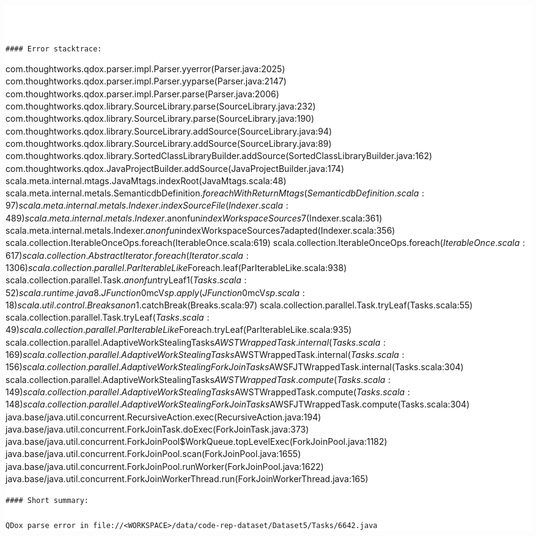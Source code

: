 ```



#### Error stacktrace:

```
com.thoughtworks.qdox.parser.impl.Parser.yyerror(Parser.java:2025)
	com.thoughtworks.qdox.parser.impl.Parser.yyparse(Parser.java:2147)
	com.thoughtworks.qdox.parser.impl.Parser.parse(Parser.java:2006)
	com.thoughtworks.qdox.library.SourceLibrary.parse(SourceLibrary.java:232)
	com.thoughtworks.qdox.library.SourceLibrary.parse(SourceLibrary.java:190)
	com.thoughtworks.qdox.library.SourceLibrary.addSource(SourceLibrary.java:94)
	com.thoughtworks.qdox.library.SourceLibrary.addSource(SourceLibrary.java:89)
	com.thoughtworks.qdox.library.SortedClassLibraryBuilder.addSource(SortedClassLibraryBuilder.java:162)
	com.thoughtworks.qdox.JavaProjectBuilder.addSource(JavaProjectBuilder.java:174)
	scala.meta.internal.mtags.JavaMtags.indexRoot(JavaMtags.scala:48)
	scala.meta.internal.metals.SemanticdbDefinition$.foreachWithReturnMtags(SemanticdbDefinition.scala:97)
	scala.meta.internal.metals.Indexer.indexSourceFile(Indexer.scala:489)
	scala.meta.internal.metals.Indexer.$anonfun$indexWorkspaceSources$7(Indexer.scala:361)
	scala.meta.internal.metals.Indexer.$anonfun$indexWorkspaceSources$7$adapted(Indexer.scala:356)
	scala.collection.IterableOnceOps.foreach(IterableOnce.scala:619)
	scala.collection.IterableOnceOps.foreach$(IterableOnce.scala:617)
	scala.collection.AbstractIterator.foreach(Iterator.scala:1306)
	scala.collection.parallel.ParIterableLike$Foreach.leaf(ParIterableLike.scala:938)
	scala.collection.parallel.Task.$anonfun$tryLeaf$1(Tasks.scala:52)
	scala.runtime.java8.JFunction0$mcV$sp.apply(JFunction0$mcV$sp.scala:18)
	scala.util.control.Breaks$$anon$1.catchBreak(Breaks.scala:97)
	scala.collection.parallel.Task.tryLeaf(Tasks.scala:55)
	scala.collection.parallel.Task.tryLeaf$(Tasks.scala:49)
	scala.collection.parallel.ParIterableLike$Foreach.tryLeaf(ParIterableLike.scala:935)
	scala.collection.parallel.AdaptiveWorkStealingTasks$AWSTWrappedTask.internal(Tasks.scala:169)
	scala.collection.parallel.AdaptiveWorkStealingTasks$AWSTWrappedTask.internal$(Tasks.scala:156)
	scala.collection.parallel.AdaptiveWorkStealingForkJoinTasks$AWSFJTWrappedTask.internal(Tasks.scala:304)
	scala.collection.parallel.AdaptiveWorkStealingTasks$AWSTWrappedTask.compute(Tasks.scala:149)
	scala.collection.parallel.AdaptiveWorkStealingTasks$AWSTWrappedTask.compute$(Tasks.scala:148)
	scala.collection.parallel.AdaptiveWorkStealingForkJoinTasks$AWSFJTWrappedTask.compute(Tasks.scala:304)
	java.base/java.util.concurrent.RecursiveAction.exec(RecursiveAction.java:194)
	java.base/java.util.concurrent.ForkJoinTask.doExec(ForkJoinTask.java:373)
	java.base/java.util.concurrent.ForkJoinPool$WorkQueue.topLevelExec(ForkJoinPool.java:1182)
	java.base/java.util.concurrent.ForkJoinPool.scan(ForkJoinPool.java:1655)
	java.base/java.util.concurrent.ForkJoinPool.runWorker(ForkJoinPool.java:1622)
	java.base/java.util.concurrent.ForkJoinWorkerThread.run(ForkJoinWorkerThread.java:165)
```
#### Short summary: 

QDox parse error in file://<WORKSPACE>/data/code-rep-dataset/Dataset5/Tasks/6642.java